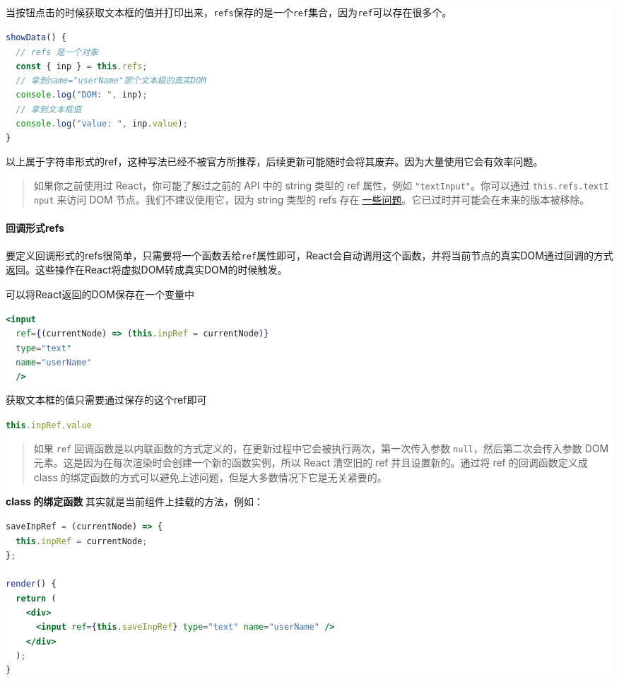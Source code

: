 当按钮点击的时候获取文本框的值并打印出来，`refs`保存的是一个`ref`集合，因为`ref`可以存在很多个。

```jsx
showData() {
  // refs 是一个对象
  const { inp } = this.refs;
  // 拿到name="userName"那个文本框的真实DOM
  console.log("DOM: ", inp);
  // 拿到文本框值
  console.log("value: ", inp.value);
}
```

以上属于字符串形式的ref，这种写法已经不被官方所推荐，后续更新可能随时会将其废弃。因为大量使用它会有效率问题。

> 如果你之前使用过 React，你可能了解过之前的 API 中的 string 类型的 ref 属性，例如 `"textInput"`。你可以通过 `this.refs.textInput` 来访问 DOM 节点。我们不建议使用它，因为 string 类型的 refs 存在 [一些问题](https://github.com/facebook/react/pull/8333#issuecomment-271648615)。它已过时并可能会在未来的版本被移除。



#### 回调形式refs

要定义回调形式的refs很简单，只需要将一个函数丢给`ref`属性即可，React会自动调用这个函数，并将当前节点的真实DOM通过回调的方式返回。这些操作在React将虚拟DOM转成真实DOM的时候触发。

可以将React返回的DOM保存在一个变量中

```jsx
<input
  ref={(currentNode) => (this.inpRef = currentNode)}
  type="text"
  name="userName"
  />
```

获取文本框的值只需要通过保存的这个ref即可

```jsx
this.inpRef.value
```



> 如果 `ref` 回调函数是以内联函数的方式定义的，在更新过程中它会被执行两次，第一次传入参数 `null`，然后第二次会传入参数 DOM 元素。这是因为在每次渲染时会创建一个新的函数实例，所以 React 清空旧的 ref 并且设置新的。通过将 ref 的回调函数定义成 class 的绑定函数的方式可以避免上述问题，但是大多数情况下它是无关紧要的。

**class 的绑定函数** 其实就是当前组件上挂载的方法，例如：

```jsx
saveInpRef = (currentNode) => {
  this.inpRef = currentNode;
};

render() {
  return (
    <div>
      <input ref={this.saveInpRef} type="text" name="userName" />
    </div>
  );
}
```

